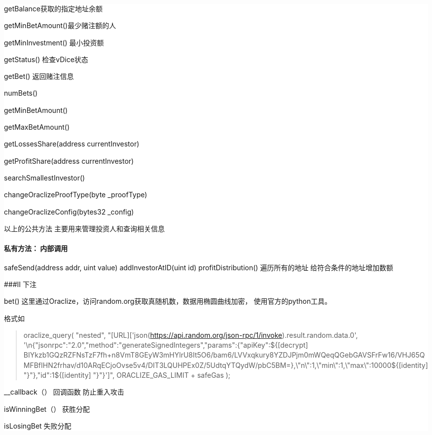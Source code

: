    getBalance获取的指定地址余额


   getMinBetAmount()最少赌注额的人

   getMinInvestment() 最小投资额

   getStatus() 检查vDice状态

   getBet() 返回赌注信息	

   numBets()

   getMinBetAmount()

   getMaxBetAmount()

   getLossesShare(address currentInvestor)

   getProfitShare(address currentInvestor)

   searchSmallestInvestor()

   changeOraclizeProofType(byte _proofType)

   changeOraclizeConfig(bytes32 _config) 

以上的公共方法 主要用来管理投资人和查询相关信息

####   私有方法： 内部调用 
safeSend(address addr, uint value)
addInvestorAtID(uint id)
profitDistribution() 遍历所有的地址  给符合条件的地址增加数额



###II 下注

bet()
这里通过Oraclize，访问random.org获取真随机数，数据用椭圆曲线加密，
使用官方的python工具。

格式如
>oraclize_query(
                "nested",
                "[URL]['json(https://api.random.org/json-rpc/1/invoke).result.random.data.0', '\\n{\"jsonrpc\":\"2.0\",\"method\":\"generateSignedIntegers\",\"params\":{\"apiKey\":${[decrypt] BIYkzb1GQzRZFNsTzF7fh+n8VmT8GEyW3mHYlrU8It5O6/bam6/LVVxqkury8YZDJPjm0mWQeqQGebGAVSFrFw16/VHJ65QMFBfIHN2frhav/d10ARqECjoOvse5v4/DIT3LQUHPEx0Z/5UdtqYTQydW/pbC5BM=},\"n\":1,\"min\":1,\"max\":10000${[identity] \"}\"},\"id\":1${[identity] \"}\"}']",
                ORACLIZE_GAS_LIMIT + safeGas
            );


__callback（）  回调函数 防止重入攻击


isWinningBet（） 获胜分配


isLosingBet  失败分配

